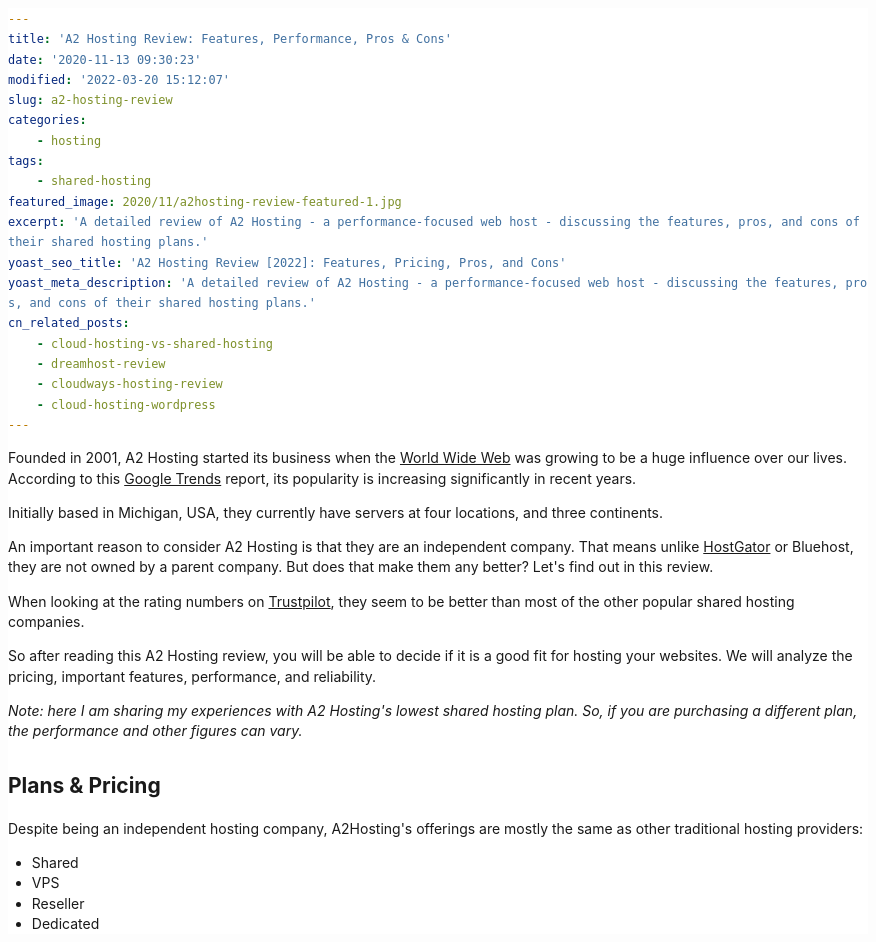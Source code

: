 ```yaml
---
title: 'A2 Hosting Review: Features, Performance, Pros & Cons'
date: '2020-11-13 09:30:23'
modified: '2022-03-20 15:12:07'
slug: a2-hosting-review
categories:
    - hosting
tags:
    - shared-hosting
featured_image: 2020/11/a2hosting-review-featured-1.jpg
excerpt: 'A detailed review of A2 Hosting - a performance-focused web host - discussing the features, pros, and cons of their shared hosting plans.'
yoast_seo_title: 'A2 Hosting Review [2022]: Features, Pricing, Pros, and Cons'
yoast_meta_description: 'A detailed review of A2 Hosting - a performance-focused web host - discussing the features, pros, and cons of their shared hosting plans.'
cn_related_posts:
    - cloud-hosting-vs-shared-hosting
    - dreamhost-review
    - cloudways-hosting-review
    - cloud-hosting-wordpress
---
```

Founded in 2001, A2 Hosting started its business when the [World Wide Web](http://localhost:10003/a-brief-history-of-the-internet/) was growing to be a huge influence over our lives. According to this [Google Trends](https://trends.google.com/trends/explore?date=all&q=a2%20hosting) report, its popularity is increasing significantly in recent years.

Initially based in Michigan, USA, they currently have servers at four locations, and three continents.

An important reason to consider A2 Hosting is that they are an independent company. That means unlike [HostGator](http://localhost:10003/hostgator-review/) or Bluehost, they are not owned by a parent company. But does that make them any better? Let's find out in this review.

When looking at the rating numbers on [Trustpilot](https://www.trustpilot.com/review/www.a2hosting.com), they seem to be better than most of the other popular shared hosting companies.

So after reading this A2 Hosting review, you will be able to decide if it is a good fit for hosting your websites. We will analyze the pricing, important features, performance, and reliability.

_Note: here I am sharing my experiences with A2 Hosting's lowest shared hosting plan. So, if you are purchasing a different plan, the performance and other figures can vary._

## Plans & Pricing

Despite being an independent hosting company, A2Hosting's offerings are mostly the same as other traditional hosting providers:

- Shared
- VPS
- Reseller
- Dedicated
